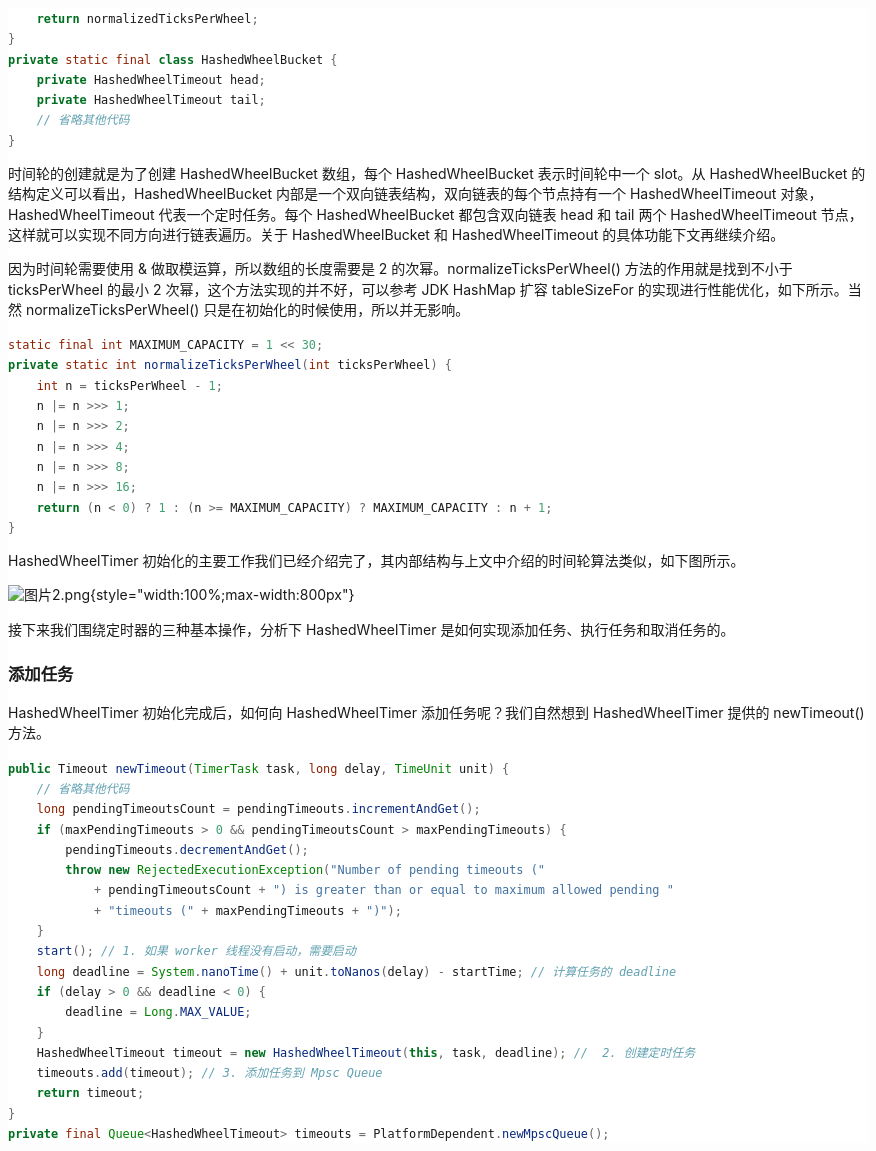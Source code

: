 ```java
    return normalizedTicksPerWheel;
}
private static final class HashedWheelBucket {
    private HashedWheelTimeout head;
    private HashedWheelTimeout tail;
    // 省略其他代码
}
```

时间轮的创建就是为了创建 HashedWheelBucket 数组，每个 HashedWheelBucket 表示时间轮中一个 slot。从 HashedWheelBucket 的结构定义可以看出，HashedWheelBucket 内部是一个双向链表结构，双向链表的每个节点持有一个 HashedWheelTimeout 对象，HashedWheelTimeout 代表一个定时任务。每个 HashedWheelBucket 都包含双向链表 head 和 tail 两个 HashedWheelTimeout 节点，这样就可以实现不同方向进行链表遍历。关于 HashedWheelBucket 和 HashedWheelTimeout 的具体功能下文再继续介绍。

因为时间轮需要使用 & 做取模运算，所以数组的长度需要是 2 的次幂。normalizeTicksPerWheel() 方法的作用就是找到不小于 ticksPerWheel 的最小 2 次幂，这个方法实现的并不好，可以参考 JDK HashMap 扩容 tableSizeFor 的实现进行性能优化，如下所示。当然 normalizeTicksPerWheel() 只是在初始化的时候使用，所以并无影响。

```java
static final int MAXIMUM_CAPACITY = 1 << 30;
private static int normalizeTicksPerWheel(int ticksPerWheel) {
    int n = ticksPerWheel - 1;
    n |= n >>> 1;
    n |= n >>> 2;
    n |= n >>> 4;
    n |= n >>> 8;
    n |= n >>> 16;
    return (n < 0) ? 1 : (n >= MAXIMUM_CAPACITY) ? MAXIMUM_CAPACITY : n + 1;
}
```

HashedWheelTimer 初始化的主要工作我们已经介绍完了，其内部结构与上文中介绍的时间轮算法类似，如下图所示。

![图片2.png](assets/CgqCHl_okUGATnXpAAPdCRAt-n0348.png){style="width:100%;max-width:800px"}

接下来我们围绕定时器的三种基本操作，分析下 HashedWheelTimer 是如何实现添加任务、执行任务和取消任务的。

### 添加任务

HashedWheelTimer 初始化完成后，如何向 HashedWheelTimer 添加任务呢？我们自然想到 HashedWheelTimer 提供的 newTimeout() 方法。

```java
public Timeout newTimeout(TimerTask task, long delay, TimeUnit unit) {
    // 省略其他代码
    long pendingTimeoutsCount = pendingTimeouts.incrementAndGet();
    if (maxPendingTimeouts > 0 && pendingTimeoutsCount > maxPendingTimeouts) {
        pendingTimeouts.decrementAndGet();
        throw new RejectedExecutionException("Number of pending timeouts ("
            + pendingTimeoutsCount + ") is greater than or equal to maximum allowed pending "
            + "timeouts (" + maxPendingTimeouts + ")");
    }
    start(); // 1. 如果 worker 线程没有启动，需要启动
    long deadline = System.nanoTime() + unit.toNanos(delay) - startTime; // 计算任务的 deadline
    if (delay > 0 && deadline < 0) {
        deadline = Long.MAX_VALUE;
    }
    HashedWheelTimeout timeout = new HashedWheelTimeout(this, task, deadline); //  2. 创建定时任务
    timeouts.add(timeout); // 3. 添加任务到 Mpsc Queue
    return timeout;
}
private final Queue<HashedWheelTimeout> timeouts = PlatformDependent.newMpscQueue();
```
